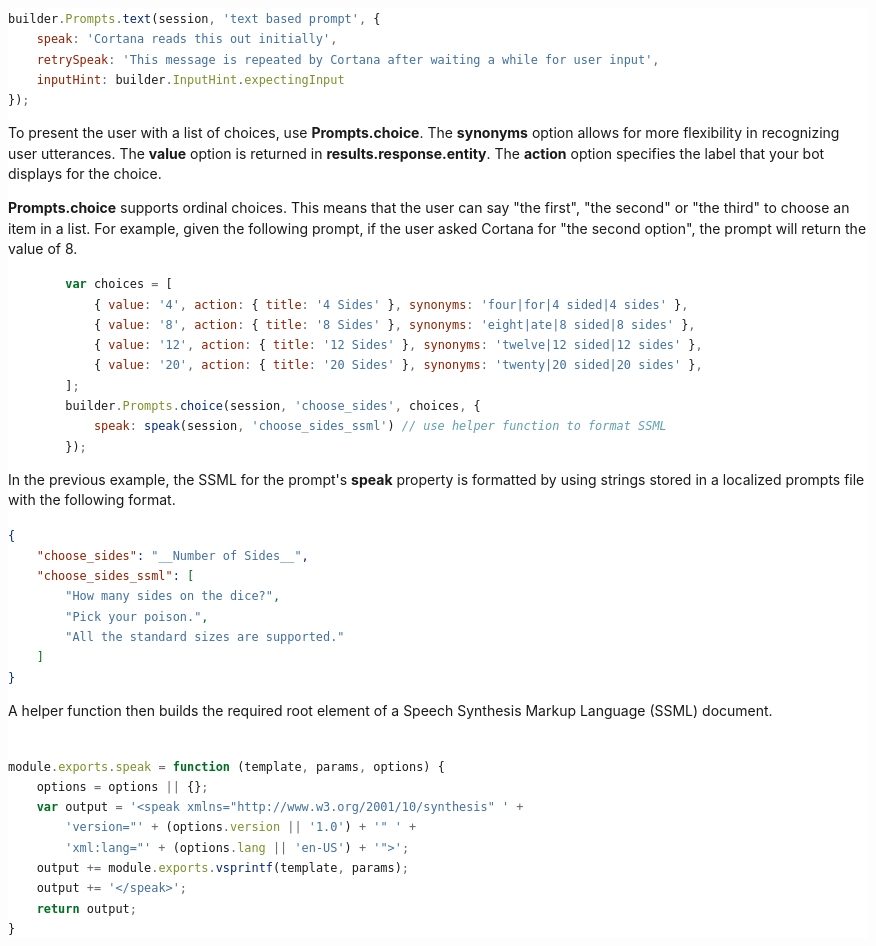 ```javascript
builder.Prompts.text(session, 'text based prompt', {                                    
    speak: 'Cortana reads this out initially',                                               
    retrySpeak: 'This message is repeated by Cortana after waiting a while for user input',  
    inputHint: builder.InputHint.expectingInput                                              
});
```





To present the user with a list of choices, use **Prompts.choice**. The **synonyms** option allows for more flexibility in recognizing user utterances. The **value** option is returned in **results.response.entity**. The **action** option specifies the label that your bot displays for the choice.

**Prompts.choice** supports ordinal choices. This means that the user can say "the first", "the second" or "the third" to choose an item in a list. For example, given the following prompt, if the user asked Cortana for "the second option", the prompt will return the value of 8.

```javascript
        var choices = [
            { value: '4', action: { title: '4 Sides' }, synonyms: 'four|for|4 sided|4 sides' },
            { value: '8', action: { title: '8 Sides' }, synonyms: 'eight|ate|8 sided|8 sides' },
            { value: '12', action: { title: '12 Sides' }, synonyms: 'twelve|12 sided|12 sides' },
            { value: '20', action: { title: '20 Sides' }, synonyms: 'twenty|20 sided|20 sides' },
        ];
        builder.Prompts.choice(session, 'choose_sides', choices, { 
            speak: speak(session, 'choose_sides_ssml') // use helper function to format SSML
        });
```

In the previous example, the SSML for the prompt's **speak** property is formatted by using strings stored in a localized prompts file with the following format. 

```json
{
    "choose_sides": "__Number of Sides__",
    "choose_sides_ssml": [
        "How many sides on the dice?",
        "Pick your poison.",
        "All the standard sizes are supported."
    ]
}
```


A helper function then builds the required root element of a Speech Synthesis Markup Language (SSML) document. 

```javascript

module.exports.speak = function (template, params, options) {
    options = options || {};
    var output = '<speak xmlns="http://www.w3.org/2001/10/synthesis" ' +
        'version="' + (options.version || '1.0') + '" ' +
        'xml:lang="' + (options.lang || 'en-US') + '">';
    output += module.exports.vsprintf(template, params);
    output += '</speak>';
    return output;
}
```
